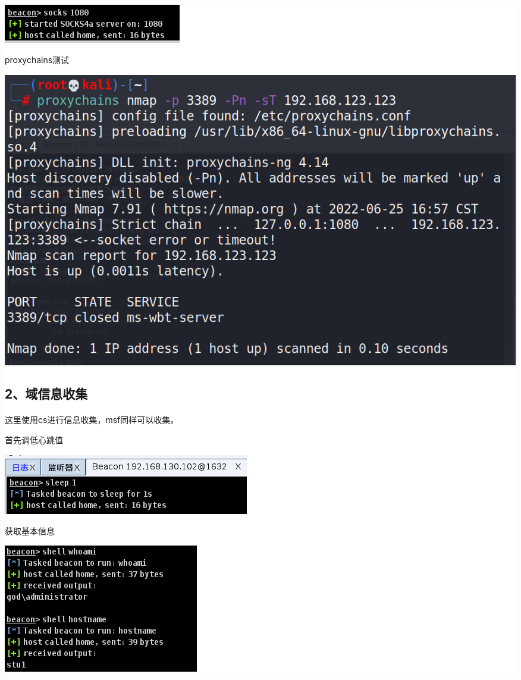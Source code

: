 ![img](assets/1656147383191-3e9bce2f-009e-4e62-8f2d-72bb2e62a1ec.png)

proxychains测试

![img](assets/1656147479326-8e6badbd-97da-43fe-83cb-132b7934b430.png)



## 2、域信息收集

这里使用cs进行信息收集，msf同样可以收集。

首先调低心跳值

![img](assets/1656143768329-52f97bce-d51a-4fbb-bebc-7a5ba553a6d4.png)

获取基本信息

![img](assets/1656143905927-3af4758c-5e6f-4cfe-89ff-d601cfc82402.png)
